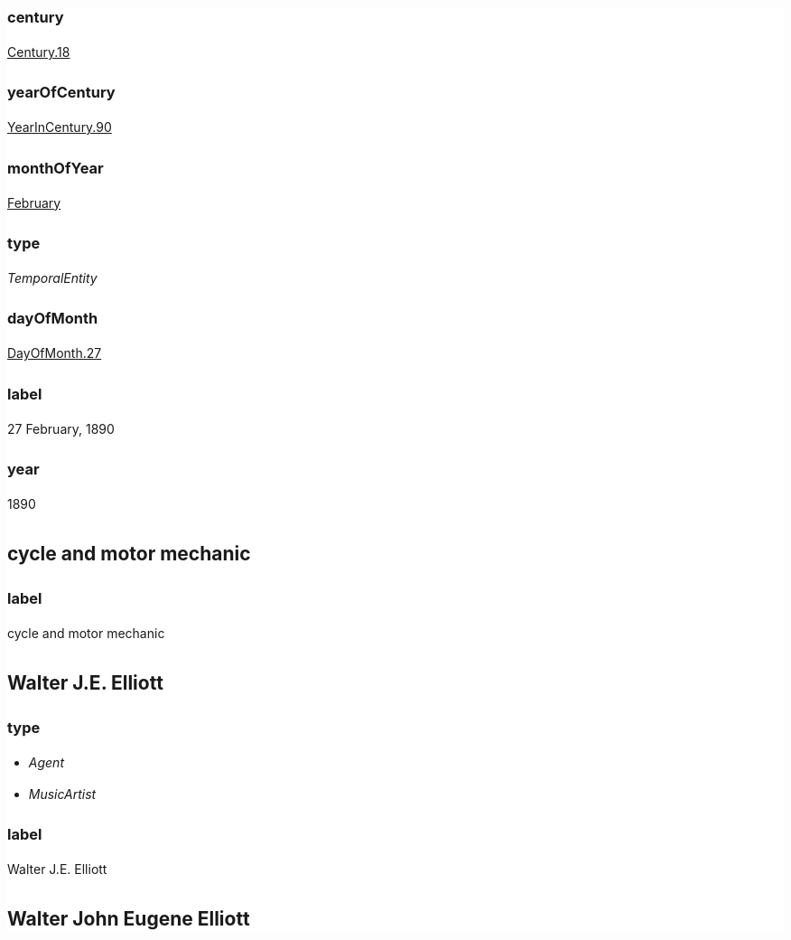 ### century


[Century.18](#Century.18)

### yearOfCentury


[YearInCentury.90](#YearInCentury.90)

### monthOfYear


[February](#February)

### type


*TemporalEntity*

### dayOfMonth


[DayOfMonth.27](#DayOfMonth.27)

### label


27 February, 1890

### year


1890

## cycle and motor mechanic

### label


cycle and motor mechanic

## Walter J.E. Elliott

### type

 - *Agent*

 - *MusicArtist*

### label


Walter J.E. Elliott

## Walter John Eugene Elliott
